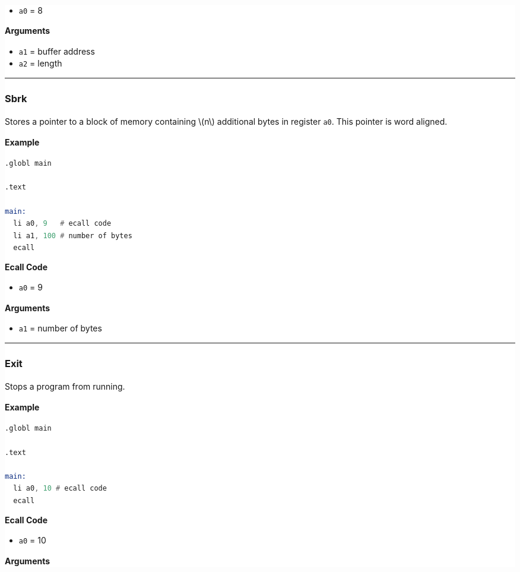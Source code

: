 * `a0` = 8

**Arguments**

* `a1` = buffer address
* `a2` = length

***

### Sbrk

Stores a pointer to a block of memory containing \\(n\\) additional bytes in register `a0`. This pointer is word aligned.

**Example**

```asm
.globl main

.text

main:
  li a0, 9   # ecall code
  li a1, 100 # number of bytes
  ecall
```

**Ecall Code**

* `a0` = 9

**Arguments**

* `a1` = number of bytes

***

### Exit

Stops a program from running.

**Example**

```asm
.globl main

.text

main:
  li a0, 10 # ecall code
  ecall
```

**Ecall Code**

* `a0` = 10

**Arguments**
